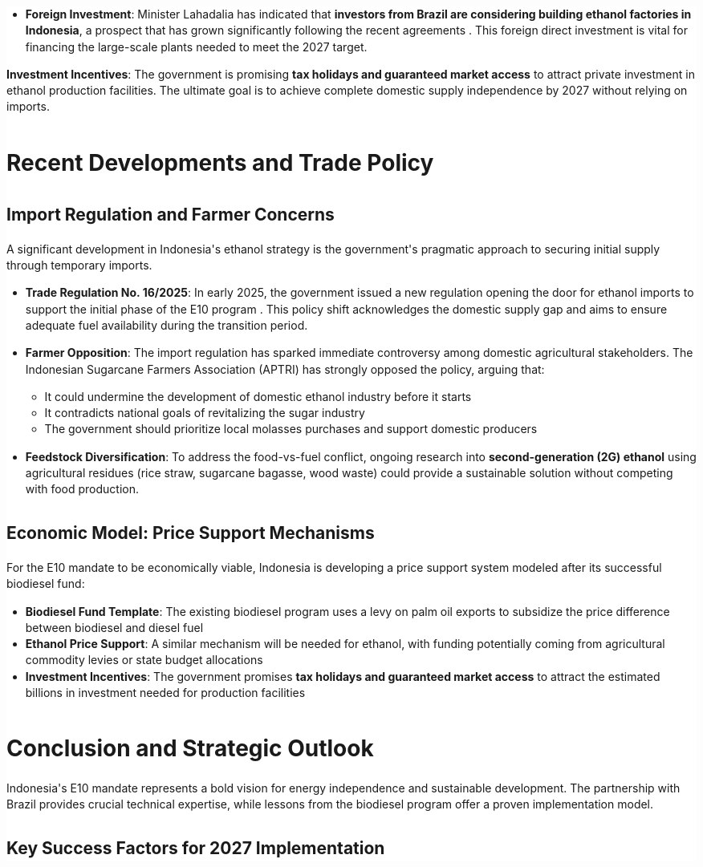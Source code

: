 - **Foreign Investment**: Minister Lahadalia has indicated that **investors from Brazil are considering building ethanol factories in Indonesia**, a prospect that has grown significantly following the recent agreements . This foreign direct investment is vital for financing the large-scale plants needed to meet the 2027 target.

**Investment Incentives**: The government is promising **tax holidays and guaranteed market access** to attract private investment in ethanol production facilities. The ultimate goal is to achieve complete domestic supply independence by 2027 without relying on imports.

# Recent Developments and Trade Policy

## Import Regulation and Farmer Concerns

A significant development in Indonesia's ethanol strategy is the government's pragmatic approach to securing initial supply through temporary imports.

- **Trade Regulation No. 16/2025**: In early 2025, the government issued a new regulation opening the door for ethanol imports to support the initial phase of the E10 program . This policy shift acknowledges the domestic supply gap and aims to ensure adequate fuel availability during the transition period.

- **Farmer Opposition**: The import regulation has sparked immediate controversy among domestic agricultural stakeholders. The Indonesian Sugarcane Farmers Association (APTRI) has strongly opposed the policy, arguing that:
  - It could undermine the development of domestic ethanol industry before it starts
  - It contradicts national goals of revitalizing the sugar industry
  - The government should prioritize local molasses purchases and support domestic producers

- **Feedstock Diversification**: To address the food-vs-fuel conflict, ongoing research into **second-generation (2G) ethanol** using agricultural residues (rice straw, sugarcane bagasse, wood waste) could provide a sustainable solution without competing with food production.

## Economic Model: Price Support Mechanisms

For the E10 mandate to be economically viable, Indonesia is developing a price support system modeled after its successful biodiesel fund:

- **Biodiesel Fund Template**: The existing biodiesel program uses a levy on palm oil exports to subsidize the price difference between biodiesel and diesel fuel
- **Ethanol Price Support**: A similar mechanism will be needed for ethanol, with funding potentially coming from agricultural commodity levies or state budget allocations
- **Investment Incentives**: The government promises **tax holidays and guaranteed market access** to attract the estimated billions in investment needed for production facilities

# Conclusion and Strategic Outlook

Indonesia's E10 mandate represents a bold vision for energy independence and sustainable development. The partnership with Brazil provides crucial technical expertise, while lessons from the biodiesel program offer a proven implementation model.

## Key Success Factors for 2027 Implementation
